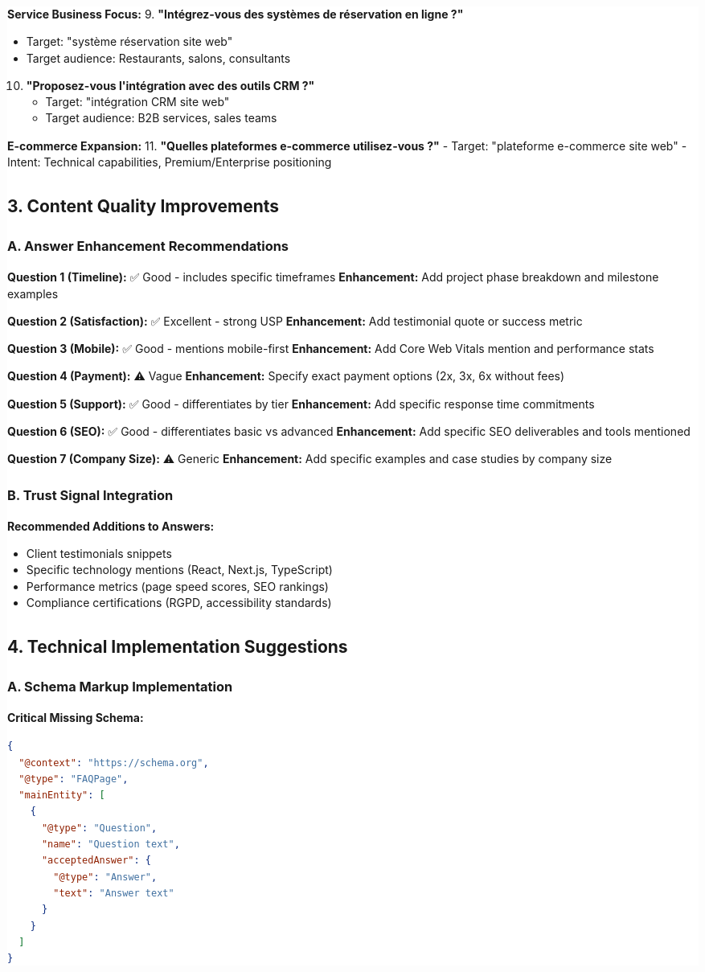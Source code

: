 **Service Business Focus:**
9. **"Intégrez-vous des systèmes de réservation en ligne ?"**
   - Target: "système réservation site web"
   - Target audience: Restaurants, salons, consultants

10. **"Proposez-vous l'intégration avec des outils CRM ?"**
    - Target: "intégration CRM site web"
    - Target audience: B2B services, sales teams

**E-commerce Expansion:**
11. **"Quelles plateformes e-commerce utilisez-vous ?"**
    - Target: "plateforme e-commerce site web"
    - Intent: Technical capabilities, Premium/Enterprise positioning

## 3. Content Quality Improvements

### A. Answer Enhancement Recommendations

**Question 1 (Timeline):** ✅ Good - includes specific timeframes
**Enhancement:** Add project phase breakdown and milestone examples

**Question 2 (Satisfaction):** ✅ Excellent - strong USP
**Enhancement:** Add testimonial quote or success metric

**Question 3 (Mobile):** ✅ Good - mentions mobile-first
**Enhancement:** Add Core Web Vitals mention and performance stats

**Question 4 (Payment):** ⚠️ Vague
**Enhancement:** Specify exact payment options (2x, 3x, 6x without fees)

**Question 5 (Support):** ✅ Good - differentiates by tier
**Enhancement:** Add specific response time commitments

**Question 6 (SEO):** ✅ Good - differentiates basic vs advanced
**Enhancement:** Add specific SEO deliverables and tools mentioned

**Question 7 (Company Size):** ⚠️ Generic
**Enhancement:** Add specific examples and case studies by company size

### B. Trust Signal Integration

**Recommended Additions to Answers:**
- Client testimonials snippets
- Specific technology mentions (React, Next.js, TypeScript)
- Performance metrics (page speed scores, SEO rankings)
- Compliance certifications (RGPD, accessibility standards)

## 4. Technical Implementation Suggestions

### A. Schema Markup Implementation

**Critical Missing Schema:**
```json
{
  "@context": "https://schema.org",
  "@type": "FAQPage",
  "mainEntity": [
    {
      "@type": "Question",
      "name": "Question text",
      "acceptedAnswer": {
        "@type": "Answer",
        "text": "Answer text"
      }
    }
  ]
}
```